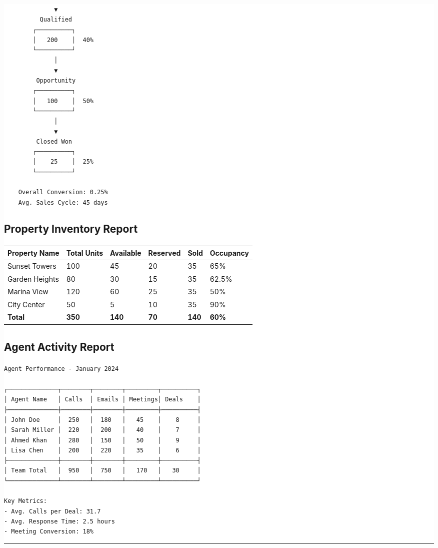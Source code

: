 ```
              ▼
          Qualified
        ┌──────────┐
        │   200    │  40%
        └──────────┘
              │
              ▼
         Opportunity
        ┌──────────┐
        │   100    │  50%
        └──────────┘
              │
              ▼
         Closed Won
        ┌──────────┐
        │    25    │  25%
        └──────────┘

    Overall Conversion: 0.25%
    Avg. Sales Cycle: 45 days
```

## Property Inventory Report

 | Property Name | Total Units | Available | Reserved | Sold | Occupancy | 
 | -------------- | ------------- | ----------- | ---------- | ------ | ----------- | 
 | Sunset Towers | 100 | 45 | 20 | 35 | 65% | 
 | Garden Heights | 80 | 30 | 15 | 35 | 62.5% | 
 | Marina View | 120 | 60 | 25 | 35 | 50% | 
 | City Center | 50 | 5 | 10 | 35 | 90% | 
 | **Total** | **350** | **140** | **70** | **140** | **60%** | 

## Agent Activity Report

```
Agent Performance - January 2024

┌──────────────┬────────┬────────┬─────────┬──────────┐
│ Agent Name   │ Calls  │ Emails │ Meetings│ Deals    │
├──────────────┼────────┼────────┼─────────┼──────────┤
│ John Doe     │  250   │  180   │   45    │    8     │
│ Sarah Miller │  220   │  200   │   40    │    7     │
│ Ahmed Khan   │  280   │  150   │   50    │    9     │
│ Lisa Chen    │  200   │  220   │   35    │    6     │
├──────────────┼────────┼────────┼─────────┼──────────┤
│ Team Total   │  950   │  750   │   170   │   30     │
└──────────────┴────────┴────────┴─────────┴──────────┘

Key Metrics:
- Avg. Calls per Deal: 31.7
- Avg. Response Time: 2.5 hours
- Meeting Conversion: 18%
```

---